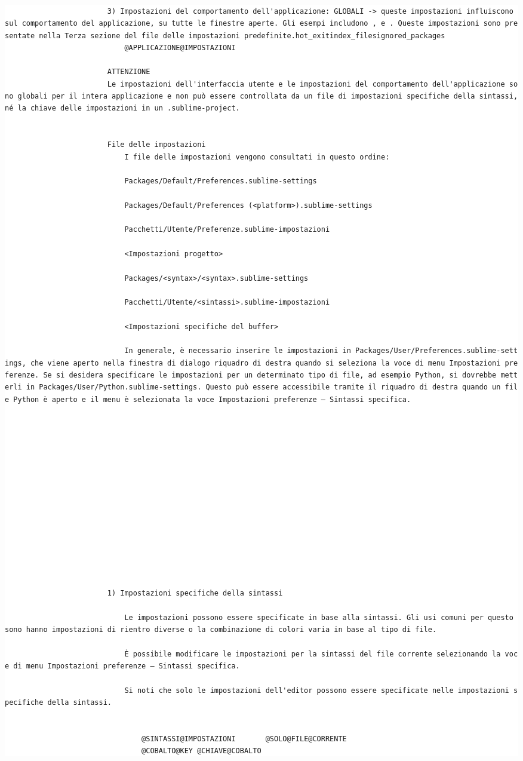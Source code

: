                             3) Impostazioni del comportamento dell'applicazione: GLOBALI -> queste impostazioni influiscono sul comportamento del applicazione, su tutte le finestre aperte. Gli esempi includono , e . Queste impostazioni sono presentate nella Terza sezione del file delle impostazioni predefinite.hot_exitindex_filesignored_packages
                                @APPLICAZIONE@IMPOSTAZIONI

                            ATTENZIONE
                            Le impostazioni dell'interfaccia utente e le impostazioni del comportamento dell'applicazione sono globali per il intera applicazione e non può essere controllata da un file di impostazioni specifiche della sintassi, né la chiave delle impostazioni in un .sublime-project.


                            File delle impostazioni
                                I file delle impostazioni vengono consultati in questo ordine:

                                Packages/Default/Preferences.sublime-settings

                                Packages/Default/Preferences (<platform>).sublime-settings

                                Pacchetti/Utente/Preferenze.sublime-impostazioni

                                <Impostazioni progetto>

                                Packages/<syntax>/<syntax>.sublime-settings

                                Pacchetti/Utente/<sintassi>.sublime-impostazioni

                                <Impostazioni specifiche del buffer>

                                In generale, è necessario inserire le impostazioni in Packages/User/Preferences.sublime-settings, che viene aperto nella finestra di dialogo riquadro di destra quando si seleziona la voce di menu Impostazioni preferenze. Se si desidera specificare le impostazioni per un determinato tipo di file, ad esempio Python, si dovrebbe metterli in Packages/User/Python.sublime-settings. Questo può essere accessibile tramite il riquadro di destra quando un file Python è aperto e il menu è selezionata la voce Impostazioni preferenze – Sintassi specifica.






                                
                                



                                
                                


                            1) Impostazioni specifiche della sintassi

                                Le impostazioni possono essere specificate in base alla sintassi. Gli usi comuni per questo sono hanno impostazioni di rientro diverse o la combinazione di colori varia in base al tipo di file.

                                È possibile modificare le impostazioni per la sintassi del file corrente selezionando la voce di menu Impostazioni preferenze – Sintassi specifica.

                                Si noti che solo le impostazioni dell'editor possono essere specificate nelle impostazioni specifiche della sintassi.


                                    @SINTASSI@IMPOSTAZIONI       @SOLO@FILE@CORRENTE
                                    @COBALTO@KEY @CHIAVE@COBALTO
